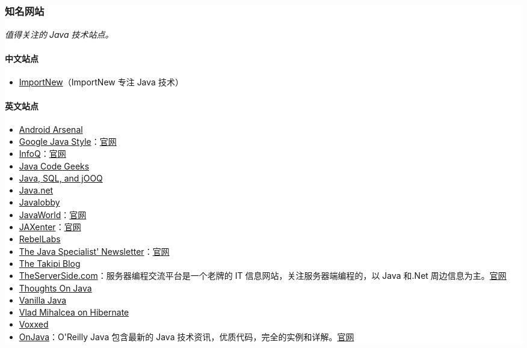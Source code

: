 <h3 id="websites">知名网站</h3>

_值得关注的 Java 技术站点。_

<h4>中文站点</h4>

- [ImportNew](http://www.importnew.com/)（ImportNew 专注 Java 技术）

<h4>英文站点</h4>

- [Android Arsenal](https://android-arsenal.com)
- [Google Java Style](http://hao.jobbole.com/google-java-style/)：[官网](https://google.github.io/styleguide/javaguide.html)
- [InfoQ](http://hao.jobbole.com/infoq/)：[官网](http://www.infoq.com/)
- [Java Code Geeks](http://www.javacodegeeks.com/)
- [Java, SQL, and jOOQ](http://blog.jooq.org/)
- [Java.net](http://java.net/)
- [Javalobby](http://java.dzone.com/)
- [JavaWorld](http://hao.jobbole.com/javaworld/)：[官网](http://www.javaworld.com/)
- [JAXenter](http://hao.jobbole.com/jaxenter/)：[官网](https://jaxenter.com/)
- [RebelLabs](http://zeroturnaround.com/rebellabs/)
- [The Java Specialist' Newsletter](http://hao.jobbole.com/javaspecialists/)：[官网](http://www.javaspecialists.eu/archive/archive.jsp)
- [The Takipi Blog](http://blog.takipi.com/)
- [TheServerSide.com](http://hao.jobbole.com/theserverside/)：服务器编程交流平台是一个老牌的 IT 信息网站，关注服务器端编程的，以 Java 和.Net 周边信息为主。[官网](http://www.theserverside.com/)
- [Thoughts On Java](http://www.thoughts-on-java.org/)
- [Vanilla Java](http://vanillajava.blogspot.ch/)
- [Vlad Mihalcea on Hibernate](http://vladmihalcea.com/)
- [Voxxed](https://www.voxxed.com/)
- [OnJava](http://hao.jobbole.com/onjava/)：O'Reilly Java 包含最新的 Java 技术资讯，优质代码，完全的实例和详解。[官网](http://www.onjava.com/)
